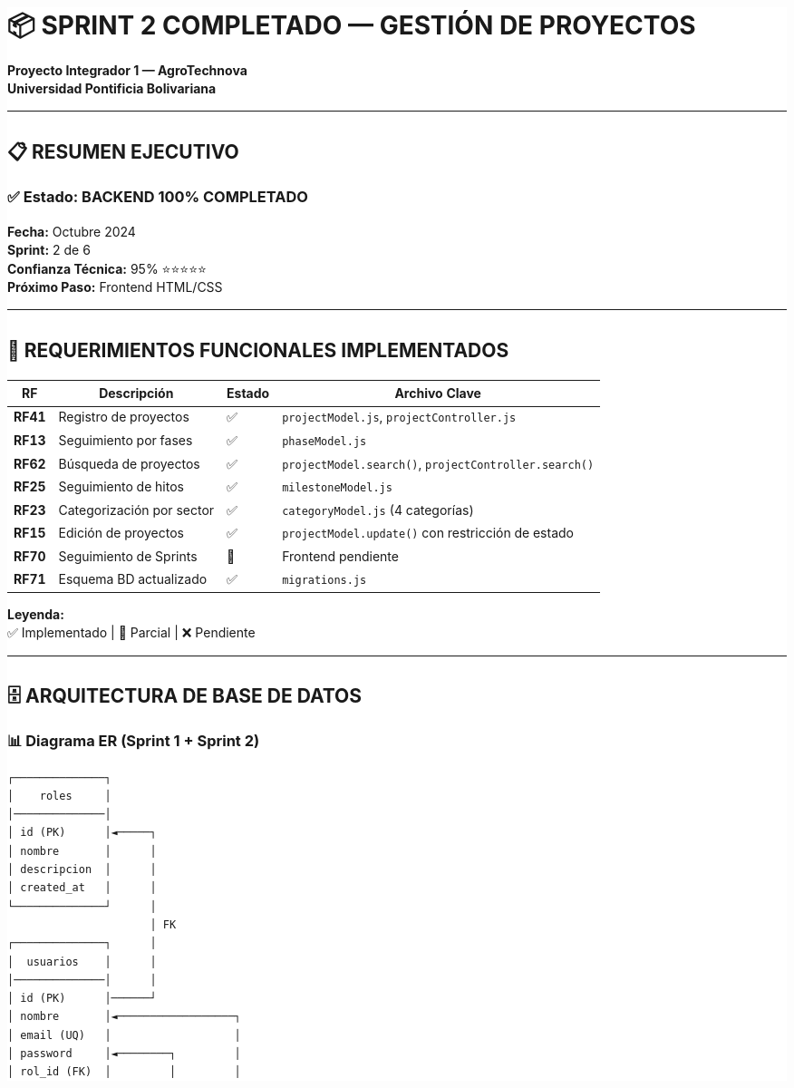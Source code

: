 # 📦 SPRINT 2 COMPLETADO — GESTIÓN DE PROYECTOS
**Proyecto Integrador 1 — AgroTechnova**  
**Universidad Pontificia Bolivariana**

---

## 📋 RESUMEN EJECUTIVO

### ✅ Estado: **BACKEND 100% COMPLETADO**

**Fecha:** Octubre 2024  
**Sprint:** 2 de 6  
**Confianza Técnica:** 95% ⭐⭐⭐⭐⭐  
**Próximo Paso:** Frontend HTML/CSS

---

## 🎯 REQUERIMIENTOS FUNCIONALES IMPLEMENTADOS

| RF | Descripción | Estado | Archivo Clave |
|---|---|---|---|
| **RF41** | Registro de proyectos | ✅ | `projectModel.js`, `projectController.js` |
| **RF13** | Seguimiento por fases | ✅ | `phaseModel.js` |
| **RF62** | Búsqueda de proyectos | ✅ | `projectModel.search()`, `projectController.search()` |
| **RF25** | Seguimiento de hitos | ✅ | `milestoneModel.js` |
| **RF23** | Categorización por sector | ✅ | `categoryModel.js` (4 categorías) |
| **RF15** | Edición de proyectos | ✅ | `projectModel.update()` con restricción de estado |
| **RF70** | Seguimiento de Sprints | 🔄 | Frontend pendiente |
| **RF71** | Esquema BD actualizado | ✅ | `migrations.js` |

**Leyenda:**  
✅ Implementado | 🔄 Parcial | ❌ Pendiente

---

## 🗄️ ARQUITECTURA DE BASE DE DATOS

### 📊 Diagrama ER (Sprint 1 + Sprint 2)

```
┌──────────────┐
│    roles     │
│──────────────│
│ id (PK)      │◄─────┐
│ nombre       │      │
│ descripcion  │      │
│ created_at   │      │
└──────────────┘      │
                      │ FK
┌──────────────┐      │
│  usuarios    │      │
│──────────────│      │
│ id (PK)      │──────┘
│ nombre       │◄──────────────────┐
│ email (UQ)   │                   │
│ password     │◄────────┐         │
│ rol_id (FK)  │         │         │
```